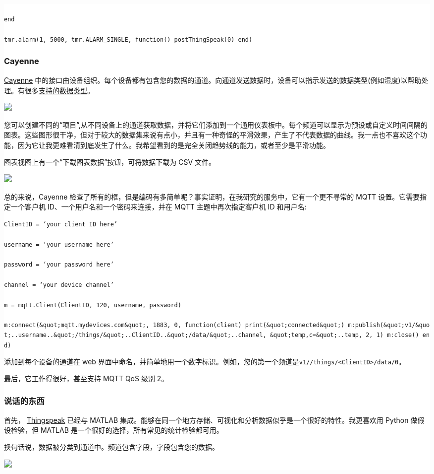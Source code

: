 ```

end

tmr.alarm(1, 5000, tmr.ALARM_SINGLE, function() postThingSpeak(0) end)

```

### **Cayenne**

[Cayenne](https://mydevices.com/) 中的接口由设备组织。每个设备都有包含您的数据的通道。向通道发送数据时，设备可以指示发送的数据类型(例如湿度)以帮助处理。有很多[支持的数据类型](http://mydevices.com/cayenne/docs/bring-your-own-thing-api/#cayenne-mqtt-api-supported-data-types)。

![](../Images/356387d44c63ba2d10c6d69627558a69.png)

您可以创建不同的“项目”,从不同设备上的通道获取数据，并将它们添加到一个通用仪表板中。每个频道可以显示为预设或自定义时间间隔的图表。这些图形很干净，但对于较大的数据集来说有点小，并且有一种奇怪的平滑效果，产生了不代表数据的曲线。我一点也不喜欢这个功能，因为它让我更难看清到底发生了什么。我希望看到的是完全关闭趋势线的能力，或者至少是平滑功能。

图表视图上有一个“下载图表数据”按钮，可将数据下载为 CSV 文件。

![](../Images/f3036d29865ceb8d8cebd4d5e5e8ac9e.png)

总的来说，Cayenne 检查了所有的框，但是编码有多简单呢？事实证明，在我研究的服务中，它有一个更不寻常的 MQTT 设置。它需要指定一个客户机 ID、一个用户名和一个密码来连接，并在 MQTT 主题中再次指定客户机 ID 和用户名:

```
ClientID = ‘your client ID here’

username = ‘your username here’

password = ‘your password here’

channel = ‘your device channel’

m = mqtt.Client(ClientID, 120, username, password)

m:connect(&quot;mqtt.mydevices.com&quot;, 1883, 0, function(client) print(&quot;connected&quot;) m:publish(&quot;v1/&quot;..username..&quot;/things/&quot;..ClientID..&quot;/data/&quot;..channel, &quot;temp,c=&quot;..temp, 2, 1) m:close() end)
```

添加到每个设备的通道在 web 界面中命名，并简单地用一个数字标识。例如，您的第一个频道是`v1//things/<ClientID>/data/0`。

最后，它工作得很好，甚至支持 MQTT QoS 级别 2。

### **说话的东西**

首先， [Thingspeak](https://thingspeak.com/) 已经与 MATLAB 集成。能够在同一个地方存储、可视化和分析数据似乎是一个很好的特性。我更喜欢用 Python 做假设检验，但 MATLAB 是一个很好的选择，所有常见的统计检验都可用。

换句话说，数据被分类到通道中。频道包含字段，字段包含您的数据。

![](../Images/3a2edc65117a3b2bca9648e636a2f366.png)

